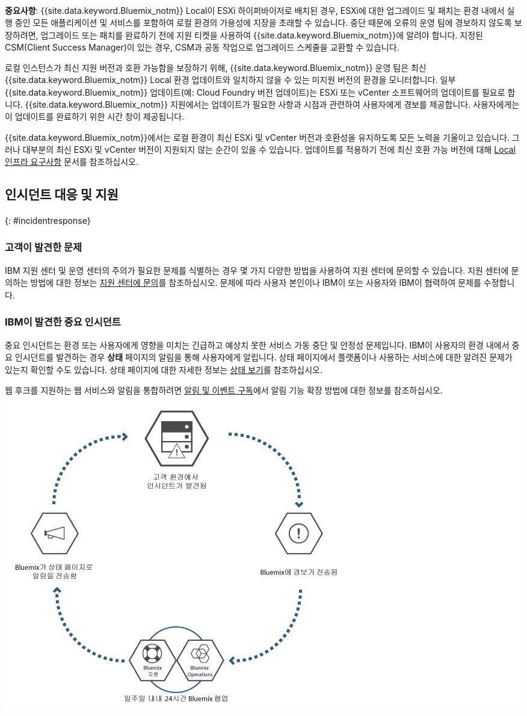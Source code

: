 **중요사항**: {{site.data.keyword.Bluemix_notm}} Local이 ESXi 하이퍼바이저로 배치된 경우, ESXi에 대한 업그레이드 및 패치는 환경 내에서 실행 중인 모든 애플리케이션 및 서비스를 포함하여 로컬 환경의 가용성에 지장을 초래할 수 있습니다. 중단 때문에 오류의 운영 팀에 경보하지 않도록 보장하려면, 업그레이드 또는 패치를 완료하기 전에 지원 티켓을 사용하여 {{site.data.keyword.Bluemix_notm}}에 알려야 합니다. 지정된 CSM(Client Success Manager)이 있는 경우, CSM과 공동 작업으로 업그레이드 스케줄을 교환할 수 있습니다. 

로컬 인스턴스가 최신 지원 버전과 호환 가능함을 보장하기 위해, {{site.data.keyword.Bluemix_notm}} 운영 팀은 최신 {{site.data.keyword.Bluemix_notm}} Local 환경 업데이트와 일치하지 않을 수 있는 미지원 버전의 환경을 모니터합니다. 일부 {{site.data.keyword.Bluemix_notm}} 업데이트(예: Cloud Foundry 버전 업데이트)는 ESXi 또는 vCenter 소프트웨어의 업데이트를 필요로 합니다. {{site.data.keyword.Bluemix_notm}} 지원에서는 업데이트가 필요한 사항과 시점과 관련하여 사용자에게 경보를 제공합니다. 사용자에게는 이 업데이트를 완료하기 위한 시간 창이 제공됩니다. 

{{site.data.keyword.Bluemix_notm}}에서는 로컬 환경이 최신 ESXi 및 vCenter 버전과 호환성을 유지하도록 모든 노력을 기울이고 있습니다. 그러나 대부분의 최신 ESXi 및 vCenter 버전이 지원되지 않는 순간이 있을 수 있습니다. 업데이트를 적용하기 전에 최신 호환 가능 버전에 대해 [Local 인프라 요구사항](../local/index.html#localinfra) 문서를 참조하십시오. 

## 인시던트 대응 및 지원
{: #incidentresponse}

### 고객이 발견한 문제

IBM 지원 센터 및 운영 센터의 주의가 필요한 문제를 식별하는 경우 몇 가지 다양한 방법을 사용하여 지원 센터에 문의할 수 있습니다. 지원 센터에 문의하는 방법에 대한 정보는 [지원 센터에 문의](../support/index.html#contacting-bluemix-support-local)를 참조하십시오. 문제에 따라 사용자 본인이나 IBM이 또는 사용자와 IBM이 협력하여 문제를 수정합니다.

### IBM이 발견한 중요 인시던트

중요 인시던트는 환경 또는 사용자에게 영향을 미치는 긴급하고 예상치 못한 서비스 가동 중단 및 안정성 문제입니다. IBM이 사용자의 환경 내에서 중요 인시던트를 발견하는 경우 **상태** 페이지의 알림을 통해 사용자에게 알립니다. 상태 페이지에서 플랫폼이나 사용하는 서비스에 대한 알려진 문제가 있는지 확인할 수도 있습니다. 상태 페이지에 대한 자세한 정보는 [상태 보기](../admin/index.html#oc_status)를 참조하십시오. 

웹 후크를 지원하는 웹 서비스와 알림을 통합하려면 [알림 및 이벤트 구독](../admin/index.html#oc_eventsubscription)에서 알림 기능 확장 방법에 대한 정보를 참조하십시오.

![인시던트 대응 프로세스](images/incidentresponseprocess.png "인시던트 대응 프로세스")
